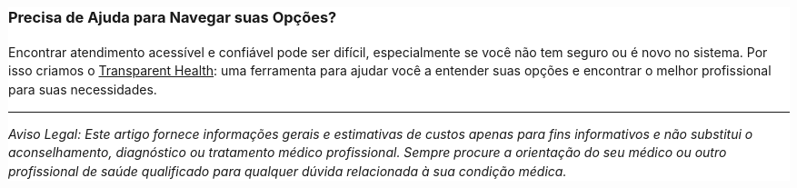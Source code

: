 ### Precisa de Ajuda para Navegar suas Opções?

Encontrar atendimento acessível e confiável pode ser difícil, especialmente se você não tem seguro ou é novo no sistema. Por isso criamos o [Transparent Health](https://transparenthealth.ai): uma ferramenta para ajudar você a entender suas opções e encontrar o melhor profissional para suas necessidades.

---

*Aviso Legal: Este artigo fornece informações gerais e estimativas de custos apenas para fins informativos e não substitui o aconselhamento, diagnóstico ou tratamento médico profissional. Sempre procure a orientação do seu médico ou outro profissional de saúde qualificado para qualquer dúvida relacionada à sua condição médica.*